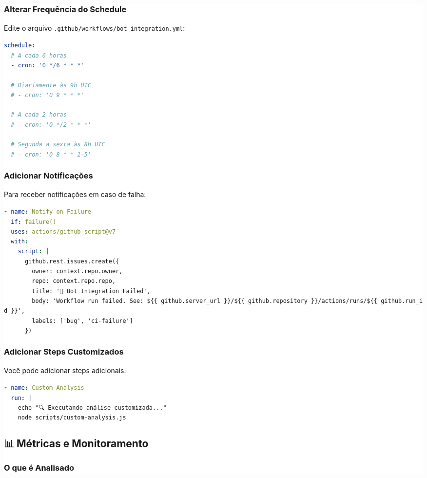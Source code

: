 ### Alterar Frequência do Schedule

Edite o arquivo `.github/workflows/bot_integration.yml`:

```yaml
schedule:
  # A cada 6 horas
  - cron: '0 */6 * * *'
  
  # Diariamente às 9h UTC
  # - cron: '0 9 * * *'
  
  # A cada 2 horas
  # - cron: '0 */2 * * *'
  
  # Segunda a sexta às 8h UTC
  # - cron: '0 8 * * 1-5'
```

### Adicionar Notificações

Para receber notificações em caso de falha:

```yaml
- name: Notify on Failure
  if: failure()
  uses: actions/github-script@v7
  with:
    script: |
      github.rest.issues.create({
        owner: context.repo.owner,
        repo: context.repo.repo,
        title: '🚨 Bot Integration Failed',
        body: 'Workflow run failed. See: ${{ github.server_url }}/${{ github.repository }}/actions/runs/${{ github.run_id }}',
        labels: ['bug', 'ci-failure']
      })
```

### Adicionar Steps Customizados

Você pode adicionar steps adicionais:

```yaml
- name: Custom Analysis
  run: |
    echo "🔍 Executando análise customizada..."
    node scripts/custom-analysis.js
```

## 📊 Métricas e Monitoramento

### O que é Analisado
